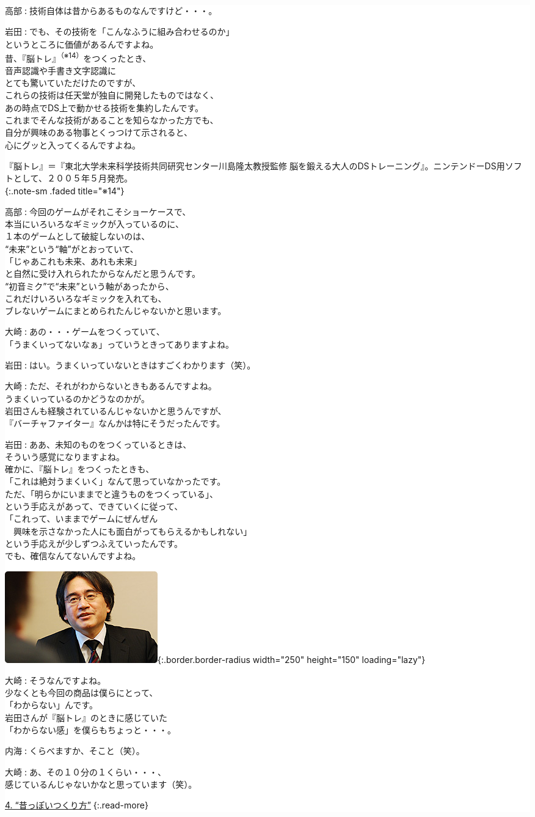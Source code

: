 高部
: 技術自体は昔からあるものなんですけど・・・。

岩田
: でも、その技術を「こんなふうに組み合わせるのか」<br>というところに価値があるんですよね。<br>昔、『脳トレ』<sup>（※14）</sup>をつくったとき、<br>音声認識や手書き文字認識に<br>とても驚いていただけたのですが、<br>これらの技術は任天堂が独自に開発したものではなく、<br>あの時点でDS上で動かせる技術を集約したんです。<br>これまでそんな技術があることを知らなかった方でも、<br>自分が興味のある物事とくっつけて示されると、<br>心にグッと入ってくるんですよね。

『脳トレ』＝『東北大学未来科学技術共同研究センター川島隆太教授監修 脳を鍛える大人のDSトレーニング』。ニンテンドーDS用ソフトとして、２００５年５月発売。              
{:.note-sm .faded title="※14"}

高部
: 今回のゲームがそれこそショーケースで、<br>本当にいろいろなギミックが入っているのに、<br>１本のゲームとして破綻しないのは、<br>“未来”という“軸”がとおっていて、<br>「じゃあこれも未来、あれも未来」<br>と自然に受け入れられたからなんだと思うんです。<br>“初音ミク”で“未来”という軸があったから、<br>これだけいろいろなギミックを入れても、<br>ブレないゲームにまとめられたんじゃないかと思います。

大崎
: あの・・・ゲームをつくっていて、<br>「うまくいってないなぁ」っていうときってありますよね。

岩田
: はい。うまくいっていないときはすごくわかります（笑）。

大崎
: ただ、それがわからないときもあるんですよね。<br>うまくいっているのかどうなのかが。<br>岩田さんも経験されているんじゃないかと思うんですが、<br>『バーチャファイター』なんかは特にそうだったんです。

岩田
: ああ、未知のものをつくっているときは、<br>そういう感覚になりますよね。<br>確かに、『脳トレ』をつくったときも、<br>「これは絶対うまくいく」なんて思っていなかったです。<br>ただ、「明らかにいままでと違うものをつくっている」、<br>という手応えがあって、できていくに従って、<br>「これって、いままでゲームにぜんぜん<br>　興味を示さなかった人にも面白がってもらえるかもしれない」<br>という手応えが少しずつふえていったんです。<br>でも、確信なんてないんですよね。

![](/interviews/jp/3ds/creators/vol1/img/photo9.jpg){:.border.border-radius width="250" height="150" loading="lazy"}

大崎
: そうなんですよね。<br>少なくとも今回の商品は僕らにとって、<br>「わからない」んです。<br>岩田さんが『脳トレ』のときに感じていた<br>「わからない感」を僕らもちょっと・・・。

内海
: くらべますか、そこと（笑）。

大崎
: あ、その１０分の１くらい・・・、<br>感じているんじゃないかなと思っています（笑）。

[4. “昔っぽいつくり方”](4.md)
{:.read-more}

